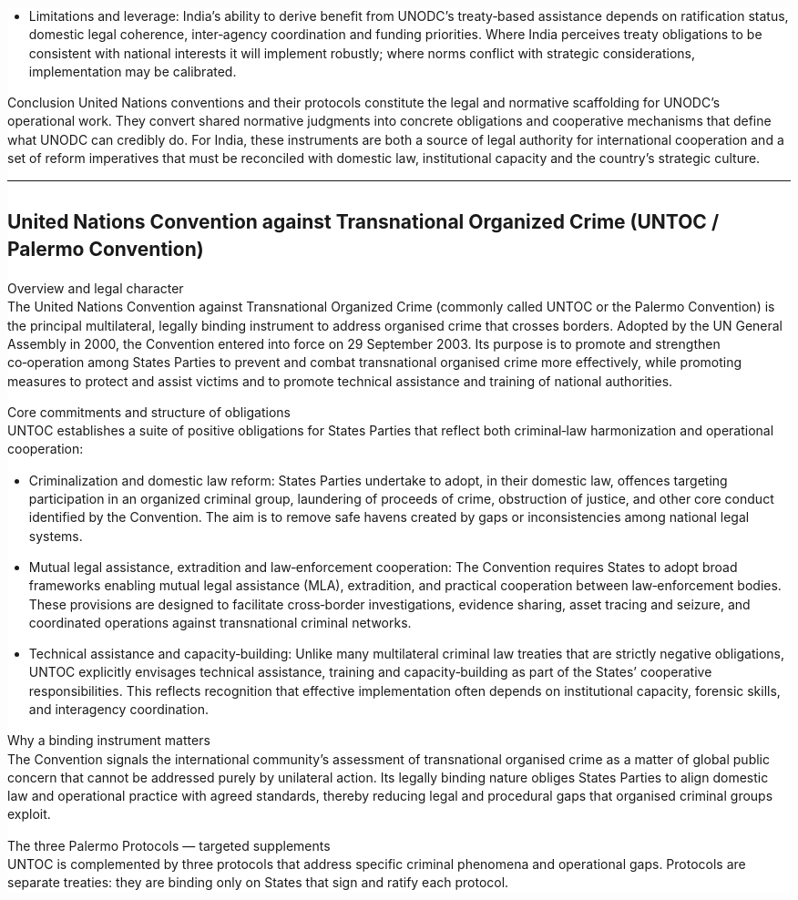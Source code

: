 - Limitations and leverage: India’s ability to derive benefit from UNODC’s treaty‑based assistance depends on ratification status, domestic legal coherence, inter‑agency coordination and funding priorities. Where India perceives treaty obligations to be consistent with national interests it will implement robustly; where norms conflict with strategic considerations, implementation may be calibrated.

Conclusion
United Nations conventions and their protocols constitute the legal and normative scaffolding for UNODC’s operational work. They convert shared normative judgments into concrete obligations and cooperative mechanisms that define what UNODC can credibly do. For India, these instruments are both a source of legal authority for international cooperation and a set of reform imperatives that must be reconciled with domestic law, institutional capacity and the country’s strategic culture.

---

## United Nations Convention against Transnational Organized Crime (UNTOC / Palermo Convention)

Overview and legal character  
The United Nations Convention against Transnational Organized Crime (commonly called UNTOC or the Palermo Convention) is the principal multilateral, legally binding instrument to address organised crime that crosses borders. Adopted by the UN General Assembly in 2000, the Convention entered into force on 29 September 2003. Its purpose is to promote and strengthen co‑operation among States Parties to prevent and combat transnational organised crime more effectively, while promoting measures to protect and assist victims and to promote technical assistance and training of national authorities.

Core commitments and structure of obligations  
UNTOC establishes a suite of positive obligations for States Parties that reflect both criminal‑law harmonization and operational cooperation:

- Criminalization and domestic law reform: States Parties undertake to adopt, in their domestic law, offences targeting participation in an organized criminal group, laundering of proceeds of crime, obstruction of justice, and other core conduct identified by the Convention. The aim is to remove safe havens created by gaps or inconsistencies among national legal systems.

- Mutual legal assistance, extradition and law‑enforcement cooperation: The Convention requires States to adopt broad frameworks enabling mutual legal assistance (MLA), extradition, and practical cooperation between law‑enforcement bodies. These provisions are designed to facilitate cross‑border investigations, evidence sharing, asset tracing and seizure, and coordinated operations against transnational criminal networks.

- Technical assistance and capacity‑building: Unlike many multilateral criminal law treaties that are strictly negative obligations, UNTOC explicitly envisages technical assistance, training and capacity‑building as part of the States’ cooperative responsibilities. This reflects recognition that effective implementation often depends on institutional capacity, forensic skills, and interagency coordination.

Why a binding instrument matters  
The Convention signals the international community’s assessment of transnational organised crime as a matter of global public concern that cannot be addressed purely by unilateral action. Its legally binding nature obliges States Parties to align domestic law and operational practice with agreed standards, thereby reducing legal and procedural gaps that organised criminal groups exploit.

The three Palermo Protocols — targeted supplements  
UNTOC is complemented by three protocols that address specific criminal phenomena and operational gaps. Protocols are separate treaties: they are binding only on States that sign and ratify each protocol.
